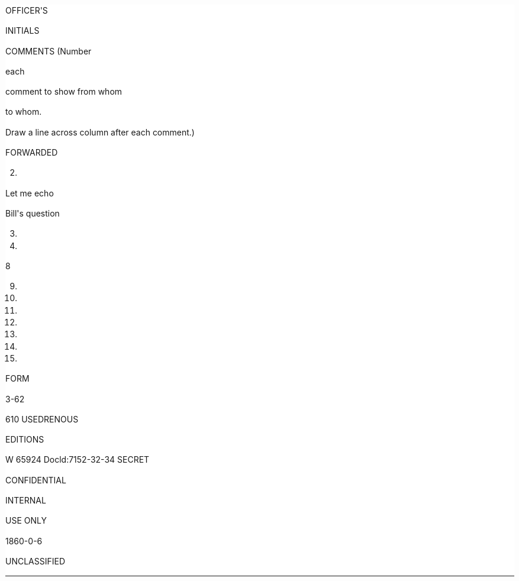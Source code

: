 OFFICER'S

INITIALS

COMMENTS (Number

each

comment to show from whom

to whom.

Draw a line across column after each comment.)

FORWARDED

2.

Let me echo

Bill's question

3.

7.

8

9.

10.

11.

12.

13.

14.

15.

FORM

3-62

610 USEDRENOUS

EDITIONS

W 65924 Docld:7152-32-34
SECRET

CONFIDENTIAL

INTERNAL

USE ONLY

1860-0-6

UNCLASSIFIED

---


